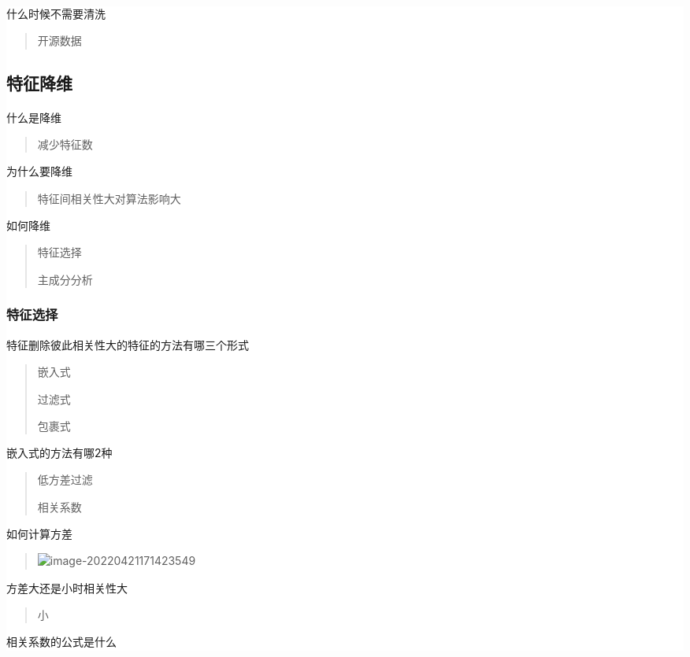 

什么时候不需要清洗

> 开源数据



## 特征降维

什么是降维

> 减少特征数



为什么要降维

> 特征间相关性大对算法影响大



如何降维

> 特征选择
>
> 主成分分析



### 特征选择



特征删除彼此相关性大的特征的方法有哪三个形式

> 嵌入式
>
> 过滤式
>
> 包裹式



嵌入式的方法有哪2种

> 低方差过滤
>
> 相关系数



如何计算方差

> ![image-20220421171423549](https://i0.hdslb.com/bfs/album/9c567fe45a8c64d85b34d0a436f8c383b905227a.png)



方差大还是小时相关性大

> 小



相关系数的公式是什么
